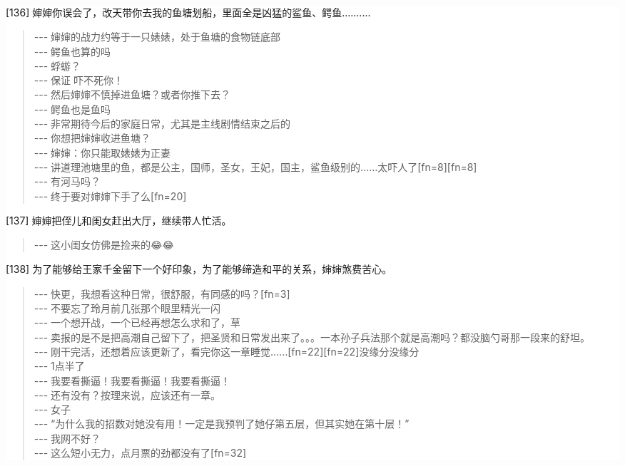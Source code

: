 [136] 婶婶你误会了，改天带你去我的鱼塘划船，里面全是凶猛的鲨鱼、鳄鱼..........
>--- 婶婶的战力约等于一只婊婊，处于鱼塘的食物链底部<br>
>--- 鳄鱼也算的吗<br>
>--- 蜉蝣？<br>
>--- 保证 吓不死你！<br>
>--- 然后婶婶不慎掉进鱼塘？或者你推下去？<br>
>--- 鳄鱼也是鱼吗<br>
>--- 非常期待今后的家庭日常，尤其是主线剧情结束之后的<br>
>--- 你想把婶婶收进鱼塘？<br>
>--- 婶婶：你只能取婊婊为正妻<br>
>--- 讲道理池塘里的鱼，都是公主，国师，圣女，王妃，国主，鲨鱼级别的……太吓人了[fn=8][fn=8]<br>
>--- 有河马吗？<br>
>--- 终于要对婶婶下手了么[fn=20]<br>

[137] 婶婶把侄儿和闺女赶出大厅，继续带人忙活。
>--- 这小闺女仿佛是捡来的😂😂<br>

[138] 为了能够给王家千金留下一个好印象，为了能够缔造和平的关系，婶婶煞费苦心。
>--- 快更，我想看这种日常，很舒服，有同感的吗？[fn=3]<br>
>--- 不要忘了玲月前几张那个眼里精光一闪<br>
>--- 一个想开战，一个已经再想怎么求和了，草<br>
>--- 卖报的是不是把高潮自己留下了，把圣贤和日常发出来了。。。一本孙子兵法那个就是高潮吗？都没脑勺哥那一段来的舒坦。<br>
>--- 刚干完活，还想着应该更新了，看完你这一章睡觉……[fn=22][fn=22]没缘分没缘分<br>
>--- 1点半了<br>
>--- 我要看撕逼！我要看撕逼！我要看撕逼！<br>
>--- 还有没有？按理来说，应该还有一章。<br>
>--- 女子<br>
>--- “为什么我的招数对她没有用！一定是我预判了她仔第五层，但其实她在第十层！”<br>
>--- 我网不好？<br>
>--- 这么短小无力，点月票的劲都没有了[fn=32]<br>
